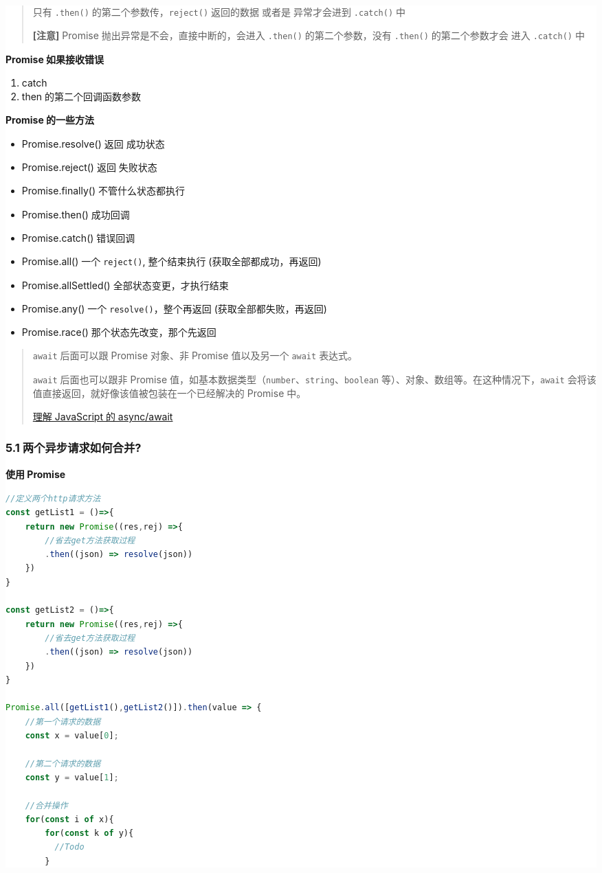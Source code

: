 
> 只有 `.then()` 的第二个参数传，`reject()` 返回的数据 或者是 异常才会进到 `.catch()` 中
>
> **[注意]** Promise 抛出异常是不会，直接中断的，会进入 `.then()` 的第二个参数，没有 `.then()` 的第二个参数才会 进入 `.catch()` 中



**Promise 如果接收错误**

1. catch
2. then 的第二个回调函数参数



**Promise 的一些方法**

- Promise.resolve() 返回 成功状态
- Promise.reject() 返回 失败状态
- Promise.finally() 不管什么状态都执行
- Promise.then() 成功回调
- Promise.catch() 错误回调

- Promise.all() 一个 `reject()`, 整个结束执行 (获取全部都成功，再返回)
- Promise.allSettled() 全部状态变更，才执行结束
- Promise.any() 一个 `resolve()`，整个再返回 (获取全部都失败，再返回)
- Promise.race() 那个状态先改变，那个先返回



> `await` 后面可以跟 Promise 对象、非 Promise 值以及另一个 `await` 表达式。
>
> `await` 后面也可以跟非 Promise 值，如基本数据类型（`number`、`string`、`boolean` 等）、对象、数组等。在这种情况下，`await` 会将该值直接返回，就好像该值被包装在一个已经解决的 Promise 中。
>
> [理解 JavaScript 的 async/await](https://www.nowcoder.com/discuss/353148496452722688?sourceSSR=users)



### 5.1 两个异步请求如何合并?

**使用 Promise**

```typescript
//定义两个http请求方法
const getList1 = ()=>{
    return new Promise((res,rej) =>{
        //省去get方法获取过程
        .then((json) => resolve(json))
    })
}

const getList2 = ()=>{
    return new Promise((res,rej) =>{
        //省去get方法获取过程
        .then((json) => resolve(json))
    })
}

Promise.all([getList1(),getList2()]).then(value => {
    //第一个请求的数据
    const x = value[0];

    //第二个请求的数据
    const y = value[1];

    //合并操作
    for(const i of x){
        for(const k of y){
          //Todo
        }
```